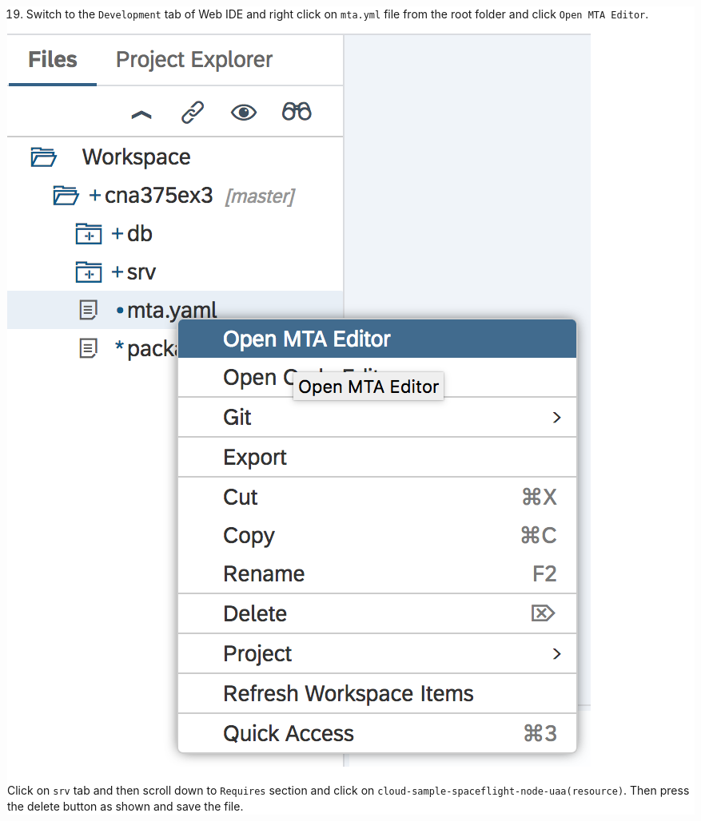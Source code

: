 19. Switch to the `Development` tab of Web IDE and right click on `mta.yml` file from the root folder and click `Open MTA Editor`.

![open_mta](./images/open_mta.png)

Click on `srv` tab and then scroll down to `Requires` section and click on `cloud-sample-spaceflight-node-uaa(resource)`. Then press the delete button as shown and save the file.
